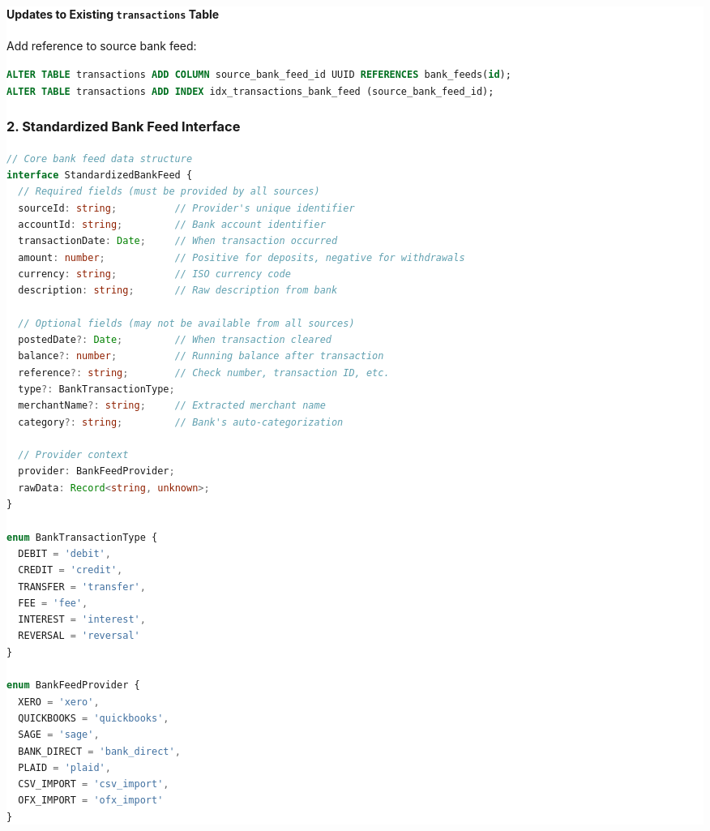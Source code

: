 #### Updates to Existing `transactions` Table
Add reference to source bank feed:

```sql
ALTER TABLE transactions ADD COLUMN source_bank_feed_id UUID REFERENCES bank_feeds(id);
ALTER TABLE transactions ADD INDEX idx_transactions_bank_feed (source_bank_feed_id);
```

### 2. Standardized Bank Feed Interface

```typescript
// Core bank feed data structure
interface StandardizedBankFeed {
  // Required fields (must be provided by all sources)
  sourceId: string;          // Provider's unique identifier
  accountId: string;         // Bank account identifier
  transactionDate: Date;     // When transaction occurred
  amount: number;            // Positive for deposits, negative for withdrawals
  currency: string;          // ISO currency code
  description: string;       // Raw description from bank
  
  // Optional fields (may not be available from all sources)
  postedDate?: Date;         // When transaction cleared
  balance?: number;          // Running balance after transaction
  reference?: string;        // Check number, transaction ID, etc.
  type?: BankTransactionType;
  merchantName?: string;     // Extracted merchant name
  category?: string;         // Bank's auto-categorization
  
  // Provider context
  provider: BankFeedProvider;
  rawData: Record<string, unknown>;
}

enum BankTransactionType {
  DEBIT = 'debit',
  CREDIT = 'credit', 
  TRANSFER = 'transfer',
  FEE = 'fee',
  INTEREST = 'interest',
  REVERSAL = 'reversal'
}

enum BankFeedProvider {
  XERO = 'xero',
  QUICKBOOKS = 'quickbooks',
  SAGE = 'sage',
  BANK_DIRECT = 'bank_direct',
  PLAID = 'plaid',
  CSV_IMPORT = 'csv_import',
  OFX_IMPORT = 'ofx_import'
}
```
